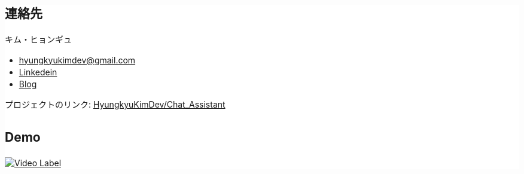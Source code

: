 ## 連絡先

キム・ヒョンギュ
- hyungkyukimdev@gmail.com
- [Linkedein](https://www.linkedin.com/in/hyung-gyu-kim-202b991b8/)
- [Blog](https://honoluulu-life.tistory.com/)

プロジェクトのリンク: [HyungkyuKimDev/Chat_Assistant](HyungkyuKimDev/Chat_Assistant)



## Demo

[![Video Label](http://img.youtube.com/vi/3WTap8t_r6o/0.jpg)](https://youtu.be/3WTap8t_r6o)